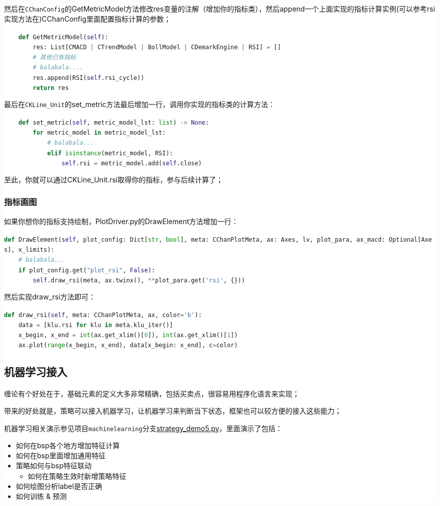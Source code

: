 
然后在`CChanConfig`的GetMetricModel方法修改res变量的注解（增加你的指标类），然后append一个上面实现的指标计算实例(可以参考rsi实现方法在)CChanConfig里面配置指标计算的参数；
```python
    def GetMetricModel(self):
        res: List[CMACD | CTrendModel | BollModel | CDemarkEngine | RSI] = []
        # 其他已有指标
        # balabala....
        res.append(RSI(self.rsi_cycle))
        return res

```

最后在`CKLine_Unit`的set_metric方法最后增加一行，调用你实现的指标类的计算方法：
```python
    def set_metric(self, metric_model_lst: list) -> None:
        for metric_model in metric_model_lst:
            # balabala...
            elif isinstance(metric_model, RSI):
                self.rsi = metric_model.add(self.close)
```

至此，你就可以通过CKLine_Unit.rsi取得你的指标，参与后续计算了；

### 指标画图
如果你想你的指标支持绘制，PlotDriver.py的DrawElement方法增加一行：
```python
def DrawElement(self, plot_config: Dict[str, bool], meta: CChanPlotMeta, ax: Axes, lv, plot_para, ax_macd: Optional[Axes], x_limits):
    # balabala...
    if plot_config.get("plot_rsi", False):
        self.draw_rsi(meta, ax.twinx(), **plot_para.get('rsi', {}))
```

然后实现draw_rsi方法即可：
```python
def draw_rsi(self, meta: CChanPlotMeta, ax, color='b'):
    data = [klu.rsi for klu in meta.klu_iter()]
    x_begin, x_end = int(ax.get_xlim()[0]), int(ax.get_xlim()[1])
    ax.plot(range(x_begin, x_end), data[x_begin: x_end], c=color)
```


## 机器学习接入
缠论有个好处在于，基础元素的定义大多非常精确，包括买卖点，很容易用程序化语言来实现；

带来的好处就是，策略可以接入机器学习，让机器学习来判断当下状态，框架也可以较方便的接入这些能力；

机器学习相关演示参见项目`machinelearning`分支[strategy_demo5.py](./Debug/strategy_demo5.py)，里面演示了包括：
- 如何在bsp各个地方增加特征计算
- 如何在bsp里面增加通用特征
- 策略如何与bsp特征联动
  - 如何在策略生效时新增策略特征
- 如何绘图分析label是否正确
- 如何训练 & 预测
